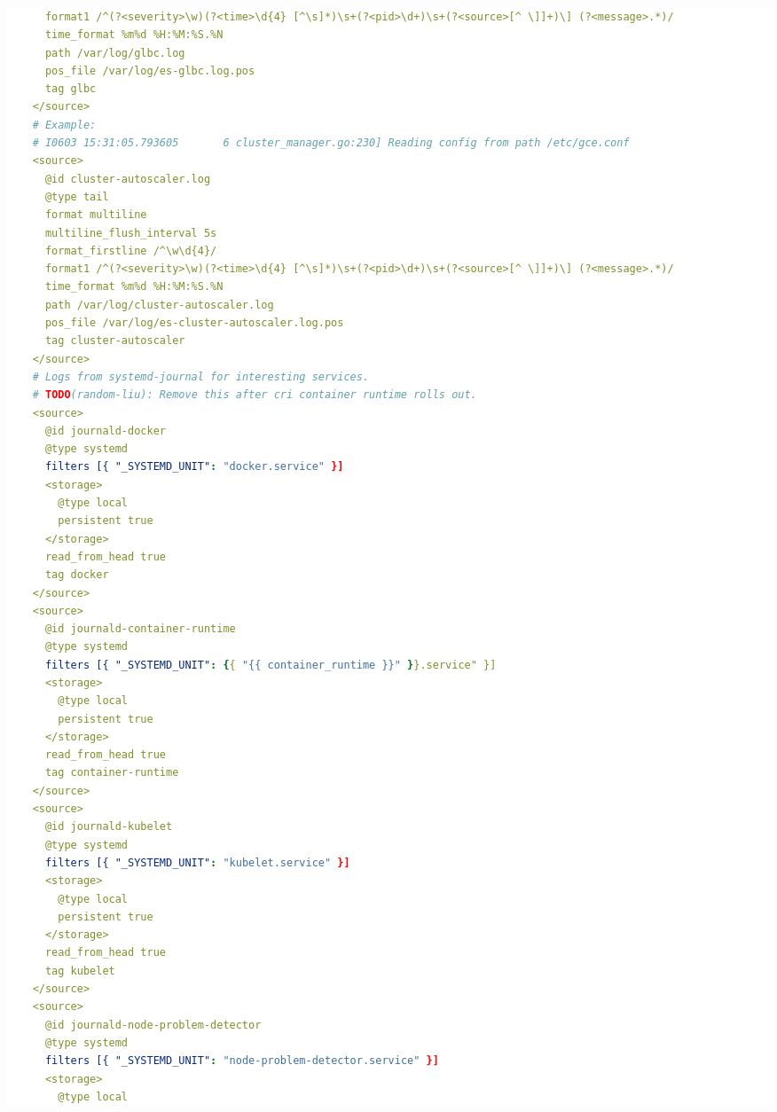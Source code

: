 ```yaml
      format1 /^(?<severity>\w)(?<time>\d{4} [^\s]*)\s+(?<pid>\d+)\s+(?<source>[^ \]]+)\] (?<message>.*)/
      time_format %m%d %H:%M:%S.%N
      path /var/log/glbc.log
      pos_file /var/log/es-glbc.log.pos
      tag glbc
    </source>
    # Example:
    # I0603 15:31:05.793605       6 cluster_manager.go:230] Reading config from path /etc/gce.conf
    <source>
      @id cluster-autoscaler.log
      @type tail
      format multiline
      multiline_flush_interval 5s
      format_firstline /^\w\d{4}/
      format1 /^(?<severity>\w)(?<time>\d{4} [^\s]*)\s+(?<pid>\d+)\s+(?<source>[^ \]]+)\] (?<message>.*)/
      time_format %m%d %H:%M:%S.%N
      path /var/log/cluster-autoscaler.log
      pos_file /var/log/es-cluster-autoscaler.log.pos
      tag cluster-autoscaler
    </source>
    # Logs from systemd-journal for interesting services.
    # TODO(random-liu): Remove this after cri container runtime rolls out.
    <source>
      @id journald-docker
      @type systemd
      filters [{ "_SYSTEMD_UNIT": "docker.service" }]
      <storage>
        @type local
        persistent true
      </storage>
      read_from_head true
      tag docker
    </source>
    <source>
      @id journald-container-runtime
      @type systemd
      filters [{ "_SYSTEMD_UNIT": {{ "{{ container_runtime }}" }}.service" }]
      <storage>
        @type local
        persistent true
      </storage>
      read_from_head true
      tag container-runtime
    </source>
    <source>
      @id journald-kubelet
      @type systemd
      filters [{ "_SYSTEMD_UNIT": "kubelet.service" }]
      <storage>
        @type local
        persistent true
      </storage>
      read_from_head true
      tag kubelet
    </source>
    <source>
      @id journald-node-problem-detector
      @type systemd
      filters [{ "_SYSTEMD_UNIT": "node-problem-detector.service" }]
      <storage>
        @type local
```